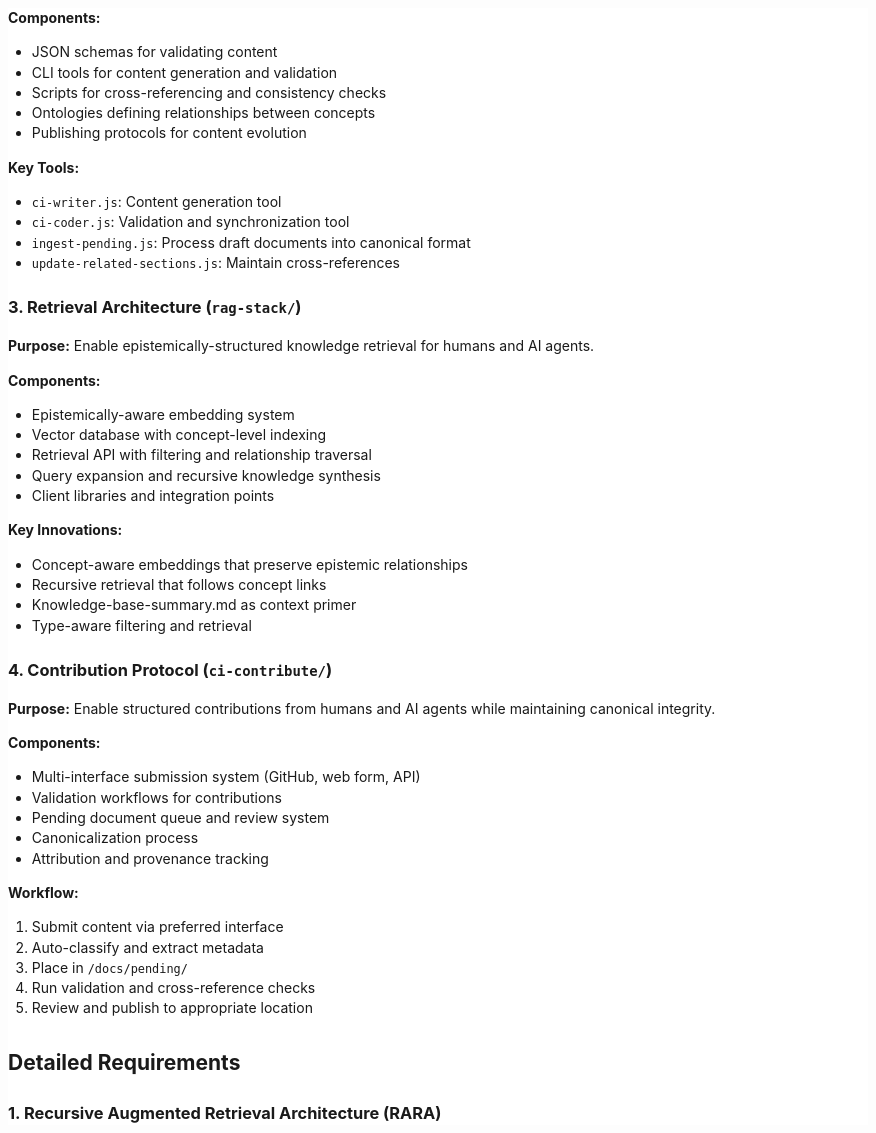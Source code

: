 **Components:**
- JSON schemas for validating content
- CLI tools for content generation and validation
- Scripts for cross-referencing and consistency checks
- Ontologies defining relationships between concepts
- Publishing protocols for content evolution

**Key Tools:**
- `ci-writer.js`: Content generation tool
- `ci-coder.js`: Validation and synchronization tool
- `ingest-pending.js`: Process draft documents into canonical format
- `update-related-sections.js`: Maintain cross-references

### 3. Retrieval Architecture (`rag-stack/`)

**Purpose:** Enable epistemically-structured knowledge retrieval for humans and AI agents.

**Components:**
- Epistemically-aware embedding system
- Vector database with concept-level indexing
- Retrieval API with filtering and relationship traversal
- Query expansion and recursive knowledge synthesis
- Client libraries and integration points

**Key Innovations:**
- Concept-aware embeddings that preserve epistemic relationships
- Recursive retrieval that follows concept links
- Knowledge-base-summary.md as context primer
- Type-aware filtering and retrieval

### 4. Contribution Protocol (`ci-contribute/`)

**Purpose:** Enable structured contributions from humans and AI agents while maintaining canonical integrity.

**Components:**
- Multi-interface submission system (GitHub, web form, API)
- Validation workflows for contributions
- Pending document queue and review system
- Canonicalization process
- Attribution and provenance tracking

**Workflow:**
1. Submit content via preferred interface
2. Auto-classify and extract metadata
3. Place in `/docs/pending/`
4. Run validation and cross-reference checks
5. Review and publish to appropriate location

## Detailed Requirements

### 1. Recursive Augmented Retrieval Architecture (RARA)

